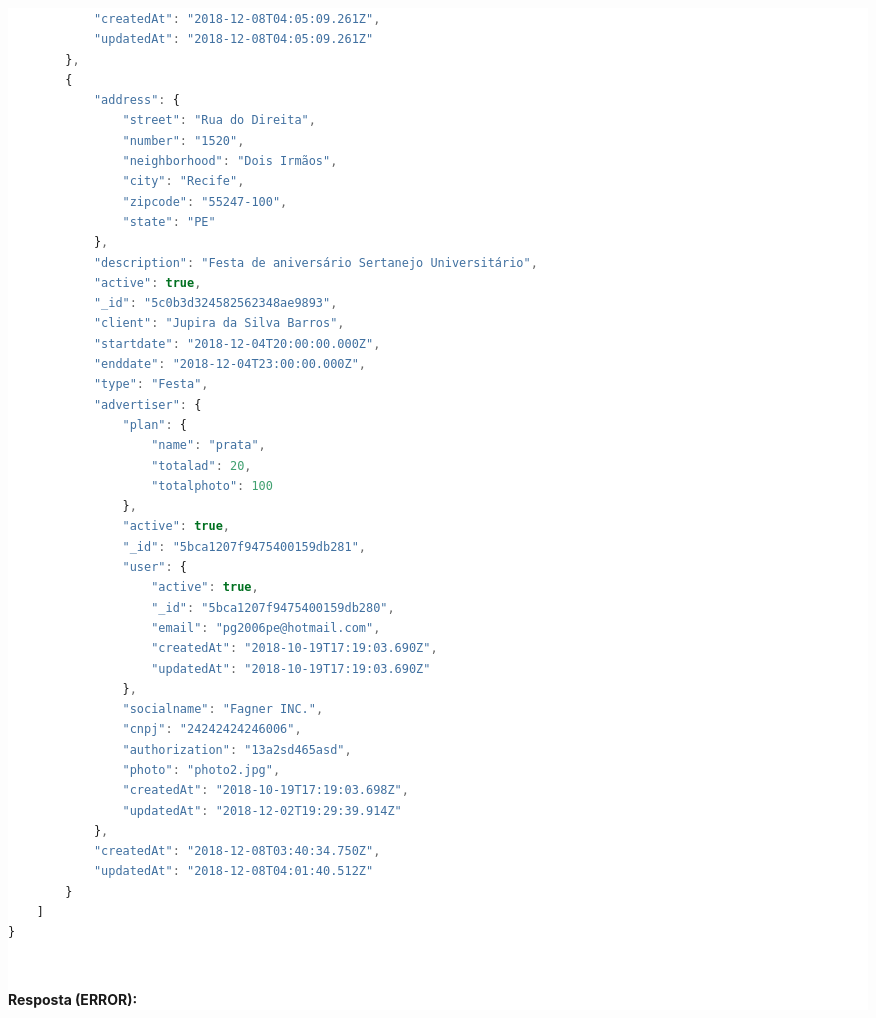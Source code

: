 ```javascript
            "createdAt": "2018-12-08T04:05:09.261Z",
            "updatedAt": "2018-12-08T04:05:09.261Z"
        },
        {
            "address": {
                "street": "Rua do Direita",
                "number": "1520",
                "neighborhood": "Dois Irmãos",
                "city": "Recife",
                "zipcode": "55247-100",
                "state": "PE"
            },
            "description": "Festa de aniversário Sertanejo Universitário",
            "active": true,
            "_id": "5c0b3d324582562348ae9893",
            "client": "Jupira da Silva Barros",
            "startdate": "2018-12-04T20:00:00.000Z",
            "enddate": "2018-12-04T23:00:00.000Z",
            "type": "Festa",
            "advertiser": {
                "plan": {
                    "name": "prata",
                    "totalad": 20,
                    "totalphoto": 100
                },
                "active": true,
                "_id": "5bca1207f9475400159db281",
                "user": {
                    "active": true,
                    "_id": "5bca1207f9475400159db280",
                    "email": "pg2006pe@hotmail.com",
                    "createdAt": "2018-10-19T17:19:03.690Z",
                    "updatedAt": "2018-10-19T17:19:03.690Z"
                },
                "socialname": "Fagner INC.",
                "cnpj": "24242424246006",
                "authorization": "13a2sd465asd",
                "photo": "photo2.jpg",
                "createdAt": "2018-10-19T17:19:03.698Z",
                "updatedAt": "2018-12-02T19:29:39.914Z"
            },
            "createdAt": "2018-12-08T03:40:34.750Z",
            "updatedAt": "2018-12-08T04:01:40.512Z"
        }
    ]
}
```

<br>

**Resposta (ERROR):**
